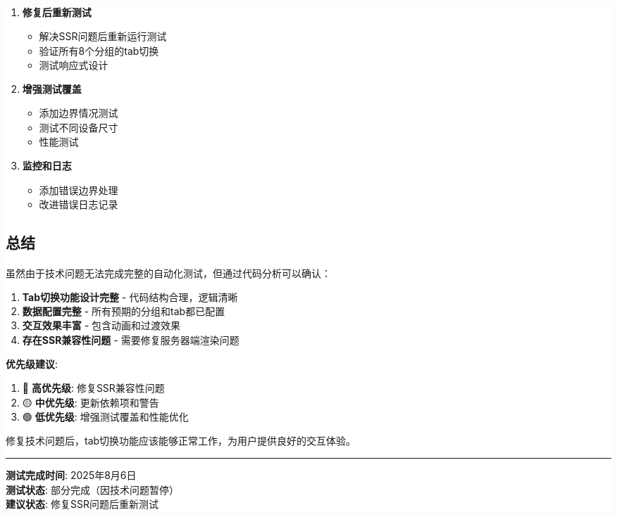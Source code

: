 1. **修复后重新测试**
   - 解决SSR问题后重新运行测试
   - 验证所有8个分组的tab切换
   - 测试响应式设计

2. **增强测试覆盖**
   - 添加边界情况测试
   - 测试不同设备尺寸
   - 性能测试

3. **监控和日志**
   - 添加错误边界处理
   - 改进错误日志记录

## 总结

虽然由于技术问题无法完成完整的自动化测试，但通过代码分析可以确认：

1. **Tab切换功能设计完整** - 代码结构合理，逻辑清晰
2. **数据配置完整** - 所有预期的分组和tab都已配置
3. **交互效果丰富** - 包含动画和过渡效果
4. **存在SSR兼容性问题** - 需要修复服务器端渲染问题

**优先级建议**:
1. 🔴 **高优先级**: 修复SSR兼容性问题
2. 🟡 **中优先级**: 更新依赖项和警告
3. 🟢 **低优先级**: 增强测试覆盖和性能优化

修复技术问题后，tab切换功能应该能够正常工作，为用户提供良好的交互体验。

---

**测试完成时间**: 2025年8月6日  
**测试状态**: 部分完成（因技术问题暂停）  
**建议状态**: 修复SSR问题后重新测试
